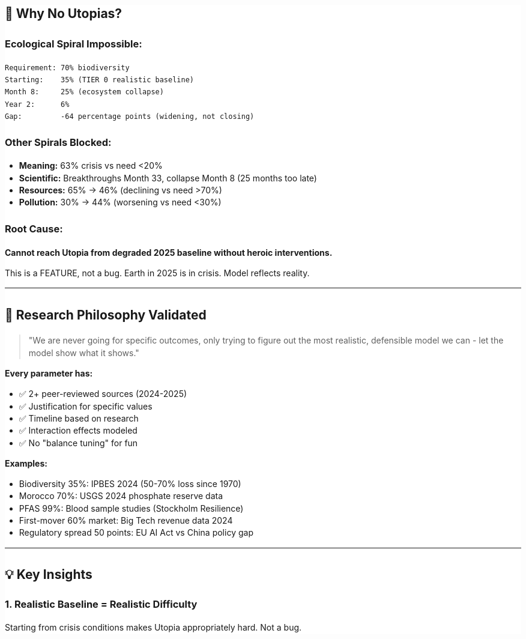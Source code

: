 
## 🚫 Why No Utopias?

### Ecological Spiral Impossible:
```
Requirement: 70% biodiversity
Starting:    35% (TIER 0 realistic baseline)
Month 8:     25% (ecosystem collapse)
Year 2:      6%
Gap:         -64 percentage points (widening, not closing)
```

### Other Spirals Blocked:
- **Meaning:** 63% crisis vs need <20%
- **Scientific:** Breakthroughs Month 33, collapse Month 8 (25 months too late)
- **Resources:** 65% → 46% (declining vs need >70%)
- **Pollution:** 30% → 44% (worsening vs need <30%)

### Root Cause:
**Cannot reach Utopia from degraded 2025 baseline without heroic interventions.**

This is a FEATURE, not a bug. Earth in 2025 is in crisis. Model reflects reality.

---

## 🔬 Research Philosophy Validated

> "We are never going for specific outcomes, only trying to figure out the most realistic, defensible model we can - let the model show what it shows."

**Every parameter has:**
- ✅ 2+ peer-reviewed sources (2024-2025)
- ✅ Justification for specific values
- ✅ Timeline based on research
- ✅ Interaction effects modeled
- ✅ No "balance tuning" for fun

**Examples:**
- Biodiversity 35%: IPBES 2024 (50-70% loss since 1970)
- Morocco 70%: USGS 2024 phosphate reserve data
- PFAS 99%: Blood sample studies (Stockholm Resilience)
- First-mover 60% market: Big Tech revenue data 2024
- Regulatory spread 50 points: EU AI Act vs China policy gap

---

## 💡 Key Insights

### 1. **Realistic Baseline = Realistic Difficulty**
Starting from crisis conditions makes Utopia appropriately hard. Not a bug.

